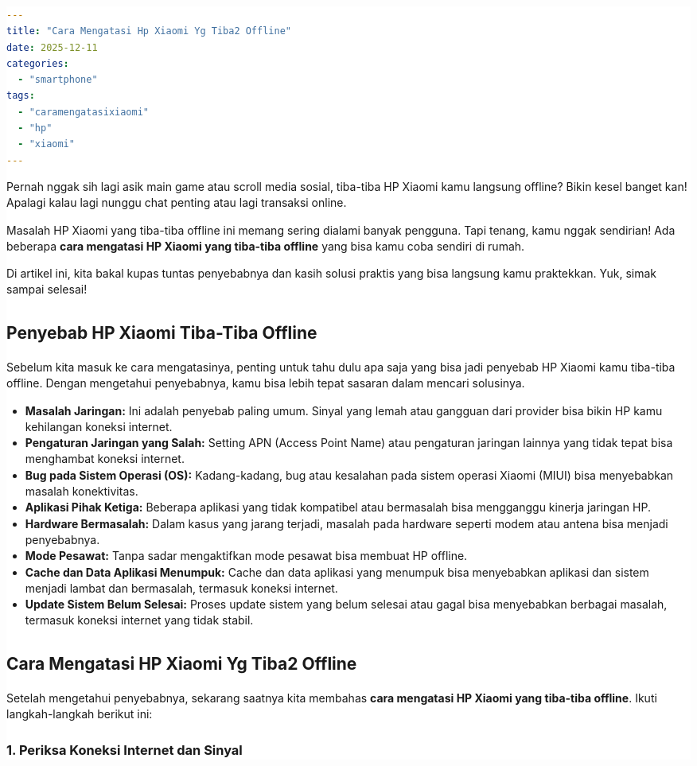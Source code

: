 ```yaml
---
title: "Cara Mengatasi Hp Xiaomi Yg Tiba2 Offline"
date: 2025-12-11
categories: 
  - "smartphone"
tags: 
  - "caramengatasixiaomi"
  - "hp"
  - "xiaomi"
---
```


Pernah nggak sih lagi asik main game atau scroll media sosial, tiba-tiba HP Xiaomi kamu langsung offline? Bikin kesel banget kan! Apalagi kalau lagi nunggu chat penting atau lagi transaksi online.

Masalah HP Xiaomi yang tiba-tiba offline ini memang sering dialami banyak pengguna. Tapi tenang, kamu nggak sendirian! Ada beberapa **cara mengatasi HP Xiaomi yang tiba-tiba offline** yang bisa kamu coba sendiri di rumah.

Di artikel ini, kita bakal kupas tuntas penyebabnya dan kasih solusi praktis yang bisa langsung kamu praktekkan. Yuk, simak sampai selesai!

## Penyebab HP Xiaomi Tiba-Tiba Offline

Sebelum kita masuk ke cara mengatasinya, penting untuk tahu dulu apa saja yang bisa jadi penyebab HP Xiaomi kamu tiba-tiba offline. Dengan mengetahui penyebabnya, kamu bisa lebih tepat sasaran dalam mencari solusinya.

- **Masalah Jaringan:** Ini adalah penyebab paling umum. Sinyal yang lemah atau gangguan dari provider bisa bikin HP kamu kehilangan koneksi internet.
- **Pengaturan Jaringan yang Salah:** Setting APN (Access Point Name) atau pengaturan jaringan lainnya yang tidak tepat bisa menghambat koneksi internet.
- **Bug pada Sistem Operasi (OS):** Kadang-kadang, bug atau kesalahan pada sistem operasi Xiaomi (MIUI) bisa menyebabkan masalah konektivitas.
- **Aplikasi Pihak Ketiga:** Beberapa aplikasi yang tidak kompatibel atau bermasalah bisa mengganggu kinerja jaringan HP.
- **Hardware Bermasalah:** Dalam kasus yang jarang terjadi, masalah pada hardware seperti modem atau antena bisa menjadi penyebabnya.
- **Mode Pesawat:** Tanpa sadar mengaktifkan mode pesawat bisa membuat HP offline.
- **Cache dan Data Aplikasi Menumpuk:** Cache dan data aplikasi yang menumpuk bisa menyebabkan aplikasi dan sistem menjadi lambat dan bermasalah, termasuk koneksi internet.
- **Update Sistem Belum Selesai:** Proses update sistem yang belum selesai atau gagal bisa menyebabkan berbagai masalah, termasuk koneksi internet yang tidak stabil.

## Cara Mengatasi HP Xiaomi Yg Tiba2 Offline

Setelah mengetahui penyebabnya, sekarang saatnya kita membahas **cara mengatasi HP Xiaomi yang tiba-tiba offline**. Ikuti langkah-langkah berikut ini:

### 1\. Periksa Koneksi Internet dan Sinyal
